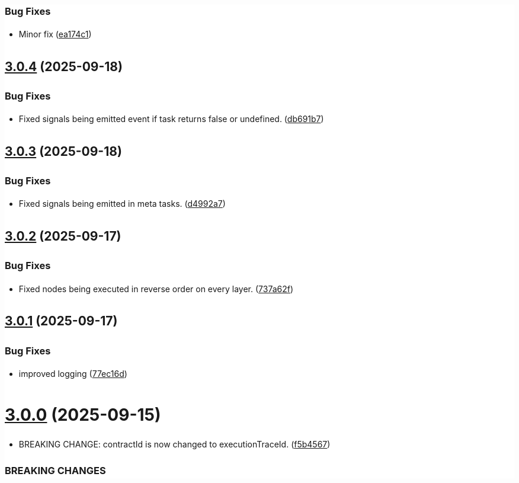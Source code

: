 
### Bug Fixes

* Minor fix ([ea174c1](https://github.com/cadenzaio/cadenza/commit/ea174c1979409fa5c5ad83fd729ecdeb5e230fc0))

## [3.0.4](https://github.com/cadenzaio/cadenza/compare/v3.0.3...v3.0.4) (2025-09-18)


### Bug Fixes

* Fixed signals being emitted event if task returns false or undefined. ([db691b7](https://github.com/cadenzaio/cadenza/commit/db691b70d387553a2f7a4e39483342a1dcce1256))

## [3.0.3](https://github.com/cadenzaio/cadenza/compare/v3.0.2...v3.0.3) (2025-09-18)


### Bug Fixes

* Fixed signals being emitted in meta tasks. ([d4992a7](https://github.com/cadenzaio/cadenza/commit/d4992a7761d114df0d5ce17a7e2bd872545b31b2))

## [3.0.2](https://github.com/cadenzaio/cadenza/compare/v3.0.1...v3.0.2) (2025-09-17)


### Bug Fixes

* Fixed nodes being executed in reverse order on every layer. ([737a62f](https://github.com/cadenzaio/cadenza/commit/737a62f94eaad08f94626702888dccc923083c11))

## [3.0.1](https://github.com/cadenzaio/cadenza/compare/v3.0.0...v3.0.1) (2025-09-17)


### Bug Fixes

* improved logging ([77ec16d](https://github.com/cadenzaio/cadenza/commit/77ec16dccc6ffaa6e76ef69cd8ee6e3ea6795784))

# [3.0.0](https://github.com/cadenzaio/cadenza/compare/v2.0.0...v3.0.0) (2025-09-15)


* BREAKING CHANGE: contractId is now changed to executionTraceId. ([f5b4567](https://github.com/cadenzaio/cadenza/commit/f5b45677e5bbb7db84cc061fe735943f8f8f8ff9))


### BREAKING CHANGES
